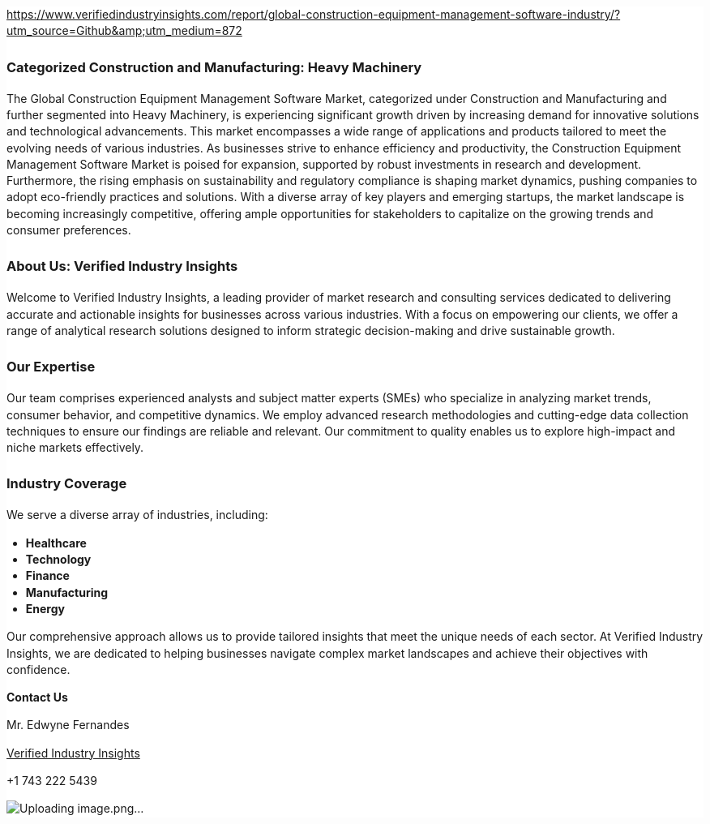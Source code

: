 </strong><a href="https://www.verifiedindustryinsights.com/report/global-construction-equipment-management-software-industry/?utm_source=Github&amp;utm_medium=872">https://www.verifiedindustryinsights.com/report/global-construction-equipment-management-software-industry/?utm_source=Github&amp;utm_medium=872</a>&nbsp;</p><h3>Categorized Construction and Manufacturing: Heavy Machinery </h3><p>The Global Construction Equipment Management Software Market, categorized under Construction and Manufacturing and further segmented into Heavy Machinery, is experiencing significant growth driven by increasing demand for innovative solutions and technological advancements. This market encompasses a wide range of applications and products tailored to meet the evolving needs of various industries. As businesses strive to enhance efficiency and productivity, the Construction Equipment Management Software Market is poised for expansion, supported by robust investments in research and development. Furthermore, the rising emphasis on sustainability and regulatory compliance is shaping market dynamics, pushing companies to adopt eco-friendly practices and solutions. With a diverse array of key players and emerging startups, the market landscape is becoming increasingly competitive, offering ample opportunities for stakeholders to capitalize on the growing trends and consumer preferences.</p><h3>About Us: Verified Industry Insights</h3><p>Welcome to Verified Industry Insights, a leading provider of market research and consulting services dedicated to delivering accurate and actionable insights for businesses across various industries. With a focus on empowering our clients, we offer a range of analytical research solutions designed to inform strategic decision-making and drive sustainable growth.</p><h3>Our Expertise</h3><p>Our team comprises experienced analysts and subject matter experts (SMEs) who specialize in analyzing market trends, consumer behavior, and competitive dynamics. We employ advanced research methodologies and cutting-edge data collection techniques to ensure our findings are reliable and relevant. Our commitment to quality enables us to explore high-impact and niche markets effectively.</p><h3>Industry Coverage</h3><p>We serve a diverse array of industries, including:</p><ul><li><strong>Healthcare</strong></li><li><strong>Technology</strong></li><li><strong>Finance</strong></li><li><strong>Manufacturing</strong></li><li><strong>Energy</strong></li></ul><p>Our comprehensive approach allows us to provide tailored insights that meet the unique needs of each sector. At Verified Industry Insights, we are dedicated to helping businesses navigate complex market landscapes and achieve their objectives with confidence.</p><p><strong>Contact Us</strong></p><p>Mr. Edwyne Fernandes</p><p><a href="https://www.verifiedindustryinsights.com/">Verified Industry Insights</a></p><p>+1 743 222 5439</p>
![Uploading image.png…]()
